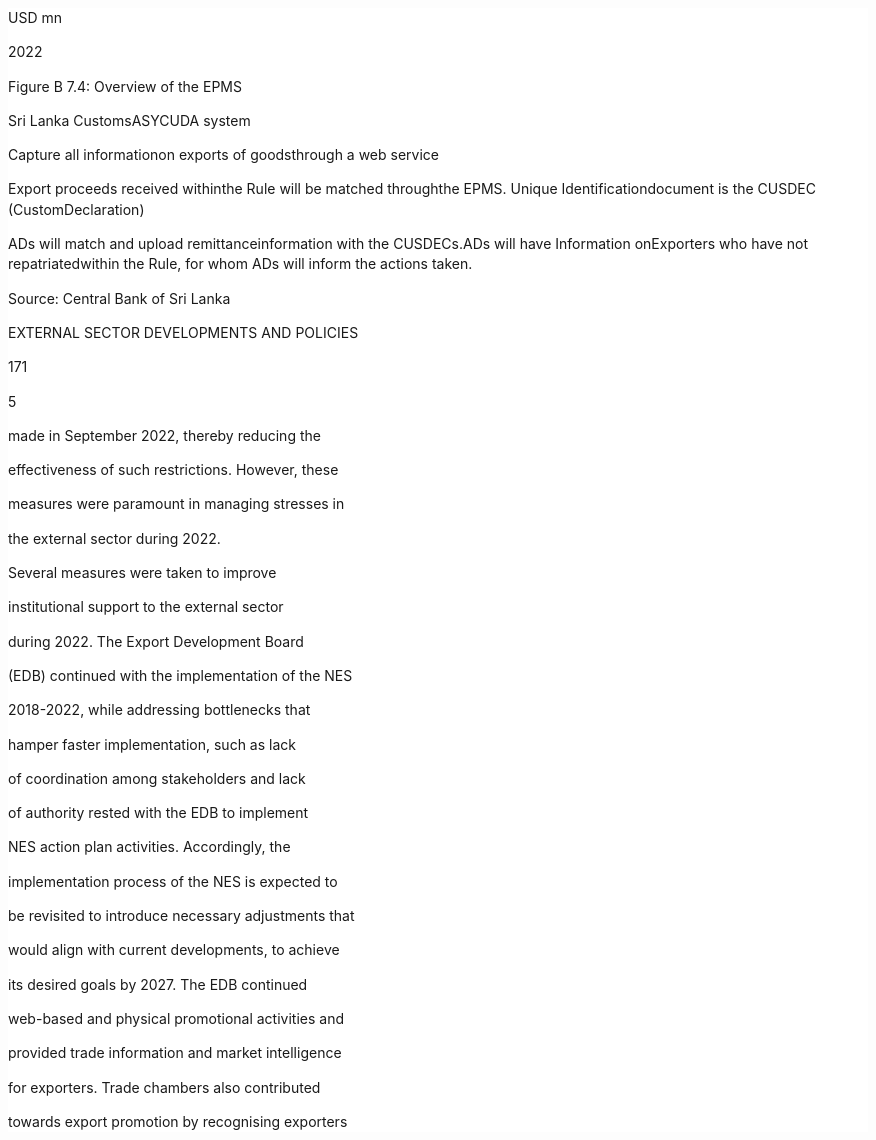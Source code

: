 USD mn

2022

Figure B 7.4: Overview of the EPMS

Sri Lanka CustomsASYCUDA system

Capture all informationon exports of goodsthrough a web service

Export proceeds received withinthe Rule will be matched throughthe EPMS. Unique Identificationdocument is the CUSDEC (CustomDeclaration)

ADs will match and upload remittanceinformation with the CUSDECs.ADs will have Information onExporters who have not repatriatedwithin the Rule, for whom ADs will inform the actions taken.

Source: Central Bank of Sri Lanka

EXTERNAL SECTOR DEVELOPMENTS AND POLICIES

171

5

made in September 2022, thereby reducing the

effectiveness of such restrictions. However, these

measures were paramount in managing stresses in

the external sector during 2022.

Several measures were taken to improve

institutional support to the external sector

during 2022. The Export Development Board

(EDB) continued with the implementation of the NES

2018-2022, while addressing bottlenecks that

hamper faster implementation, such as lack

of coordination among stakeholders and lack

of authority rested with the EDB to implement

NES action plan activities. Accordingly, the

implementation process of the NES is expected to

be revisited to introduce necessary adjustments that

would align with current developments, to achieve

its desired goals by 2027. The EDB continued

web-based and physical promotional activities and

provided trade information and market intelligence

for exporters. Trade chambers also contributed

towards export promotion by recognising exporters

